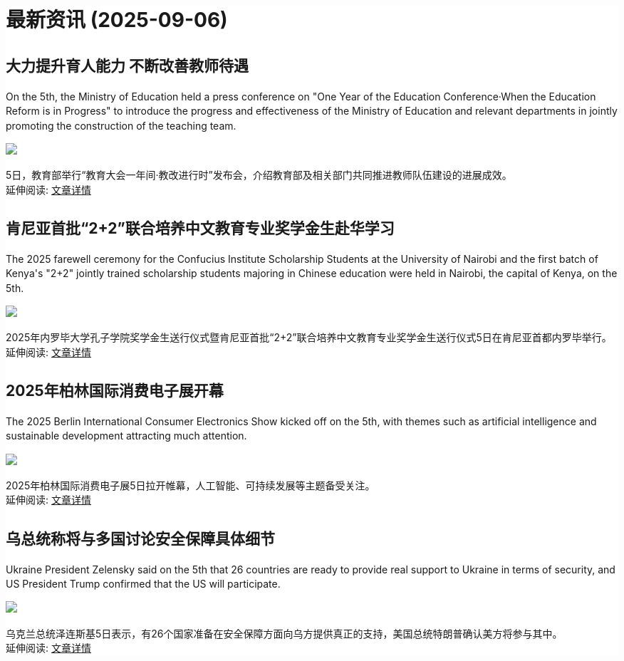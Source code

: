 # 最新资讯 (2025-09-06) 
## 大力提升育人能力 不断改善教师待遇   
On the 5th, the Ministry of Education held a press conference on "One Year of the Education Conference·When the Education Reform is in Progress" to introduce the progress and effectiveness of the Ministry of Education and relevant departments in jointly promoting the construction of the teaching team.   

<img src="https://p2.img.cctvpic.com/photoworkspace/2025/09/06/2025090610073616629.jpg" />   

5日，教育部举行“教育大会一年间·教改进行时”发布会，介绍教育部及相关部门共同推进教师队伍建设的进展成效。   
延伸阅读: [文章详情](https://news.cctv.com/2025/09/06/ARTIIWIg9PboUWoSFqDNbSlg250906.shtml)   

<qrcode title="大力提升育人能力 不断改善教师待遇" image="https://p2.img.cctvpic.com/photoworkspace/2025/09/06/2025090610073616629.jpg" />   

## 肯尼亚首批“2+2”联合培养中文教育专业奖学金生赴华学习   
The 2025 farewell ceremony for the Confucius Institute Scholarship Students at the University of Nairobi and the first batch of Kenya's "2+2" jointly trained scholarship students majoring in Chinese education were held in Nairobi, the capital of Kenya, on the 5th.   

<img src="https://p5.img.cctvpic.com/photoworkspace/2025/09/06/2025090612034473941.jpg" />   

2025年内罗毕大学孔子学院奖学金生送行仪式暨肯尼亚首批“2+2”联合培养中文教育专业奖学金生送行仪式5日在肯尼亚首都内罗毕举行。   
延伸阅读: [文章详情](https://news.cctv.com/2025/09/06/ARTIYipTGTgBHVUowkGPEsf0250906.shtml)   

<qrcode title="肯尼亚首批“2+2”联合培养中文教育专业奖学金生赴华学习" image="https://p5.img.cctvpic.com/photoworkspace/2025/09/06/2025090612034473941.jpg" />   

## 2025年柏林国际消费电子展开幕   
The 2025 Berlin International Consumer Electronics Show kicked off on the 5th, with themes such as artificial intelligence and sustainable development attracting much attention.   

<img src="https://p2.img.cctvpic.com/photoworkspace/2025/09/06/2025090612021785673.jpg" />   

2025年柏林国际消费电子展5日拉开帷幕，人工智能、可持续发展等主题备受关注。   
延伸阅读: [文章详情](https://news.cctv.com/2025/09/06/ARTIaLO8HD7ZhePPiszGKmhQ250906.shtml)   

<qrcode title="2025年柏林国际消费电子展开幕" image="https://p2.img.cctvpic.com/photoworkspace/2025/09/06/2025090612021785673.jpg" />   

## 乌总统称将与多国讨论安全保障具体细节   
Ukraine President Zelensky said on the 5th that 26 countries are ready to provide real support to Ukraine in terms of security, and US President Trump confirmed that the US will participate.   

<img src="https://p5.img.cctvpic.com/photoworkspace/2025/09/06/2025090612011215744.jpg" />   

乌克兰总统泽连斯基5日表示，有26个国家准备在安全保障方面向乌方提供真正的支持，美国总统特朗普确认美方将参与其中。   
延伸阅读: [文章详情](https://news.cctv.com/2025/09/06/ARTImtNjoVopx8dY9BOw0hZ8250906.shtml)   

